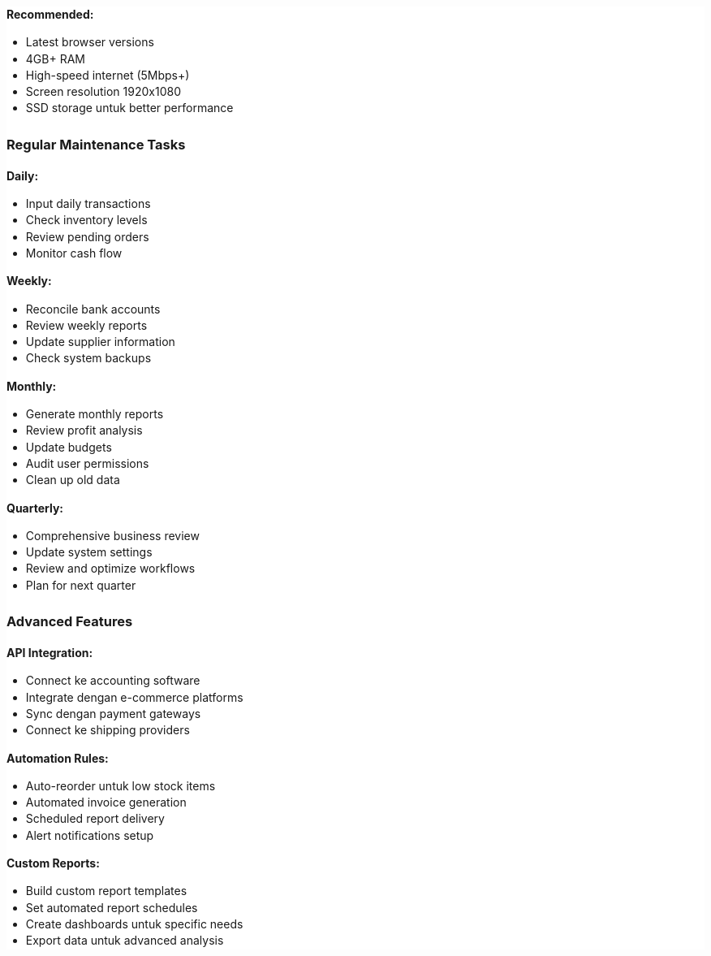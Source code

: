 **Recommended:**
- Latest browser versions
- 4GB+ RAM
- High-speed internet (5Mbps+)
- Screen resolution 1920x1080
- SSD storage untuk better performance

### Regular Maintenance Tasks

**Daily:**
- Input daily transactions
- Check inventory levels
- Review pending orders
- Monitor cash flow

**Weekly:**
- Reconcile bank accounts
- Review weekly reports
- Update supplier information
- Check system backups

**Monthly:**
- Generate monthly reports
- Review profit analysis
- Update budgets
- Audit user permissions
- Clean up old data

**Quarterly:**
- Comprehensive business review
- Update system settings
- Review and optimize workflows
- Plan for next quarter

### Advanced Features

**API Integration:**
- Connect ke accounting software
- Integrate dengan e-commerce platforms
- Sync dengan payment gateways
- Connect ke shipping providers

**Automation Rules:**
- Auto-reorder untuk low stock items
- Automated invoice generation
- Scheduled report delivery
- Alert notifications setup

**Custom Reports:**
- Build custom report templates
- Set automated report schedules
- Create dashboards untuk specific needs
- Export data untuk advanced analysis
